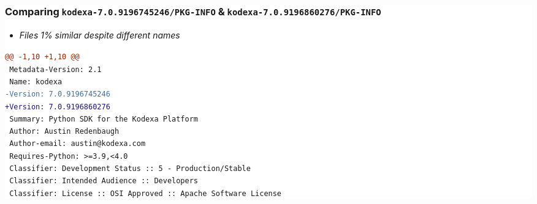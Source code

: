 ### Comparing `kodexa-7.0.9196745246/PKG-INFO` & `kodexa-7.0.9196860276/PKG-INFO`

 * *Files 1% similar despite different names*

```diff
@@ -1,10 +1,10 @@
 Metadata-Version: 2.1
 Name: kodexa
-Version: 7.0.9196745246
+Version: 7.0.9196860276
 Summary: Python SDK for the Kodexa Platform
 Author: Austin Redenbaugh
 Author-email: austin@kodexa.com
 Requires-Python: >=3.9,<4.0
 Classifier: Development Status :: 5 - Production/Stable
 Classifier: Intended Audience :: Developers
 Classifier: License :: OSI Approved :: Apache Software License
```

